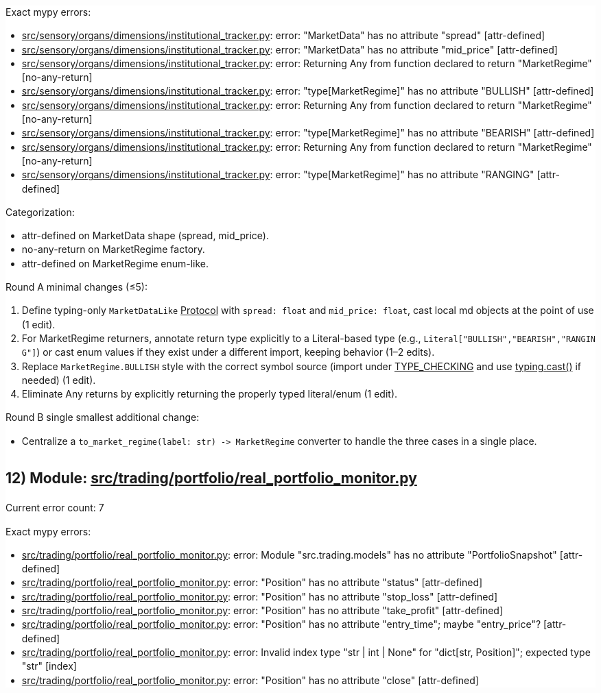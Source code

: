 Exact mypy errors:
- [src/sensory/organs/dimensions/institutional_tracker.py](src/sensory/organs/dimensions/institutional_tracker.py:171): error: "MarketData" has no attribute "spread"  [attr-defined]
- [src/sensory/organs/dimensions/institutional_tracker.py](src/sensory/organs/dimensions/institutional_tracker.py:172): error: "MarketData" has no attribute "mid_price"  [attr-defined]
- [src/sensory/organs/dimensions/institutional_tracker.py](src/sensory/organs/dimensions/institutional_tracker.py:640): error: Returning Any from function declared to return "MarketRegime"  [no-any-return]
- [src/sensory/organs/dimensions/institutional_tracker.py](src/sensory/organs/dimensions/institutional_tracker.py:640): error: "type[MarketRegime]" has no attribute "BULLISH"  [attr-defined]
- [src/sensory/organs/dimensions/institutional_tracker.py](src/sensory/organs/dimensions/institutional_tracker.py:642): error: Returning Any from function declared to return "MarketRegime"  [no-any-return]
- [src/sensory/organs/dimensions/institutional_tracker.py](src/sensory/organs/dimensions/institutional_tracker.py:642): error: "type[MarketRegime]" has no attribute "BEARISH"  [attr-defined]
- [src/sensory/organs/dimensions/institutional_tracker.py](src/sensory/organs/dimensions/institutional_tracker.py:644): error: Returning Any from function declared to return "MarketRegime"  [no-any-return]
- [src/sensory/organs/dimensions/institutional_tracker.py](src/sensory/organs/dimensions/institutional_tracker.py:644): error: "type[MarketRegime]" has no attribute "RANGING"  [attr-defined]

Categorization:
- attr-defined on MarketData shape (spread, mid_price).
- no-any-return on MarketRegime factory.
- attr-defined on MarketRegime enum-like.

Round A minimal changes (≤5):
1) Define typing-only `MarketDataLike` [Protocol](typing:1) with `spread: float` and `mid_price: float`, cast local md objects at the point of use (1 edit).
2) For MarketRegime returners, annotate return type explicitly to a Literal-based type (e.g., `Literal["BULLISH","BEARISH","RANGING"]`) or cast enum values if they exist under a different import, keeping behavior (1–2 edits).
3) Replace `MarketRegime.BULLISH` style with the correct symbol source (import under [TYPE_CHECKING](typing:1) and use [typing.cast()](typing:1) if needed) (1 edit).
4) Eliminate Any returns by explicitly returning the properly typed literal/enum (1 edit).

Round B single smallest additional change:
- Centralize a `to_market_regime(label: str) -> MarketRegime` converter to handle the three cases in a single place.


## 12) Module: [src/trading/portfolio/real_portfolio_monitor.py](src/trading/portfolio/real_portfolio_monitor.py:1)
Current error count: 7

Exact mypy errors:
- [src/trading/portfolio/real_portfolio_monitor.py](src/trading/portfolio/real_portfolio_monitor.py:14): error: Module "src.trading.models" has no attribute "PortfolioSnapshot"  [attr-defined]
- [src/trading/portfolio/real_portfolio_monitor.py](src/trading/portfolio/real_portfolio_monitor.py:165): error: "Position" has no attribute "status"  [attr-defined]
- [src/trading/portfolio/real_portfolio_monitor.py](src/trading/portfolio/real_portfolio_monitor.py:166): error: "Position" has no attribute "stop_loss"  [attr-defined]
- [src/trading/portfolio/real_portfolio_monitor.py](src/trading/portfolio/real_portfolio_monitor.py:167): error: "Position" has no attribute "take_profit"  [attr-defined]
- [src/trading/portfolio/real_portfolio_monitor.py](src/trading/portfolio/real_portfolio_monitor.py:168): error: "Position" has no attribute "entry_time"; maybe "entry_price"?  [attr-defined]
- [src/trading/portfolio/real_portfolio_monitor.py](src/trading/portfolio/real_portfolio_monitor.py:178): error: Invalid index type "str | int | None" for "dict[str, Position]"; expected type "str"  [index]
- [src/trading/portfolio/real_portfolio_monitor.py](src/trading/portfolio/real_portfolio_monitor.py:276): error: "Position" has no attribute "close"  [attr-defined]
